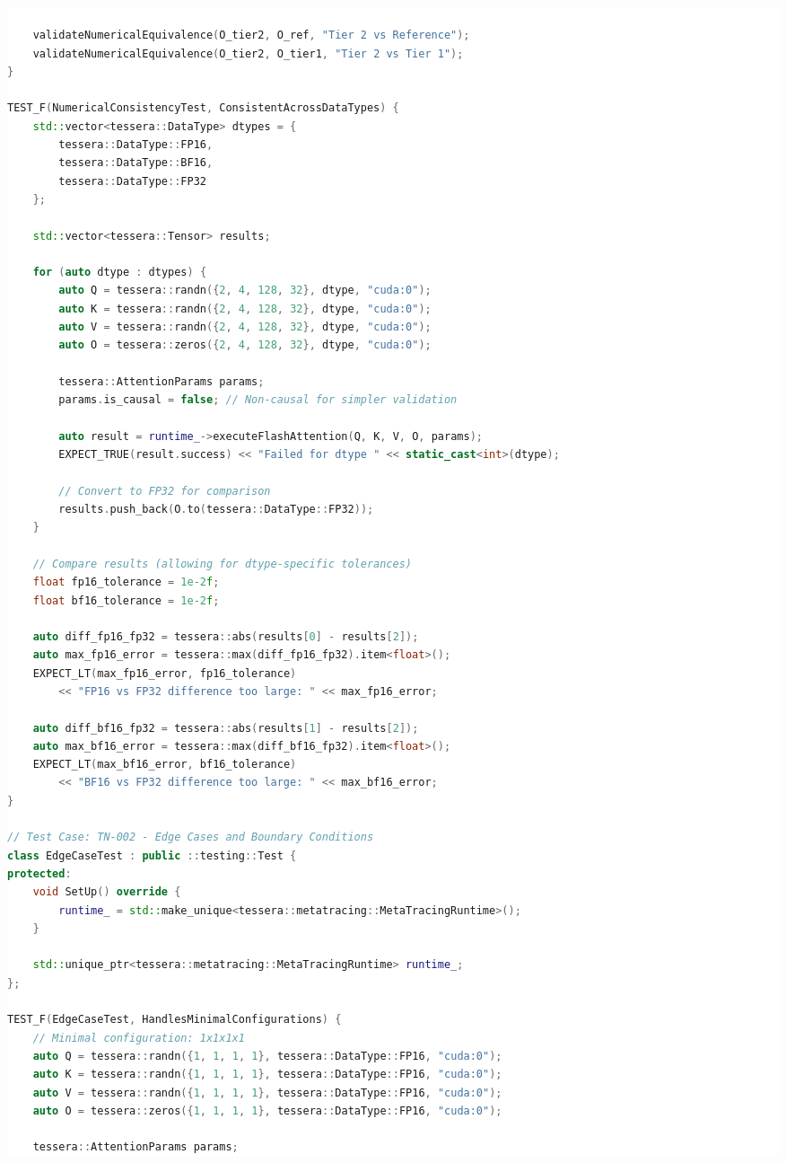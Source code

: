 ```cpp
    
    validateNumericalEquivalence(O_tier2, O_ref, "Tier 2 vs Reference");
    validateNumericalEquivalence(O_tier2, O_tier1, "Tier 2 vs Tier 1");
}

TEST_F(NumericalConsistencyTest, ConsistentAcrossDataTypes) {
    std::vector<tessera::DataType> dtypes = {
        tessera::DataType::FP16,
        tessera::DataType::BF16,
        tessera::DataType::FP32
    };
    
    std::vector<tessera::Tensor> results;
    
    for (auto dtype : dtypes) {
        auto Q = tessera::randn({2, 4, 128, 32}, dtype, "cuda:0");
        auto K = tessera::randn({2, 4, 128, 32}, dtype, "cuda:0");
        auto V = tessera::randn({2, 4, 128, 32}, dtype, "cuda:0");
        auto O = tessera::zeros({2, 4, 128, 32}, dtype, "cuda:0");
        
        tessera::AttentionParams params;
        params.is_causal = false; // Non-causal for simpler validation
        
        auto result = runtime_->executeFlashAttention(Q, K, V, O, params);
        EXPECT_TRUE(result.success) << "Failed for dtype " << static_cast<int>(dtype);
        
        // Convert to FP32 for comparison
        results.push_back(O.to(tessera::DataType::FP32));
    }
    
    // Compare results (allowing for dtype-specific tolerances)
    float fp16_tolerance = 1e-2f;
    float bf16_tolerance = 1e-2f;
    
    auto diff_fp16_fp32 = tessera::abs(results[0] - results[2]);
    auto max_fp16_error = tessera::max(diff_fp16_fp32).item<float>();
    EXPECT_LT(max_fp16_error, fp16_tolerance) 
        << "FP16 vs FP32 difference too large: " << max_fp16_error;
    
    auto diff_bf16_fp32 = tessera::abs(results[1] - results[2]);
    auto max_bf16_error = tessera::max(diff_bf16_fp32).item<float>();
    EXPECT_LT(max_bf16_error, bf16_tolerance)
        << "BF16 vs FP32 difference too large: " << max_bf16_error;
}

// Test Case: TN-002 - Edge Cases and Boundary Conditions
class EdgeCaseTest : public ::testing::Test {
protected:
    void SetUp() override {
        runtime_ = std::make_unique<tessera::metatracing::MetaTracingRuntime>();
    }
    
    std::unique_ptr<tessera::metatracing::MetaTracingRuntime> runtime_;
};

TEST_F(EdgeCaseTest, HandlesMinimalConfigurations) {
    // Minimal configuration: 1x1x1x1
    auto Q = tessera::randn({1, 1, 1, 1}, tessera::DataType::FP16, "cuda:0");
    auto K = tessera::randn({1, 1, 1, 1}, tessera::DataType::FP16, "cuda:0");
    auto V = tessera::randn({1, 1, 1, 1}, tessera::DataType::FP16, "cuda:0");
    auto O = tessera::zeros({1, 1, 1, 1}, tessera::DataType::FP16, "cuda:0");
    
    tessera::AttentionParams params;
```